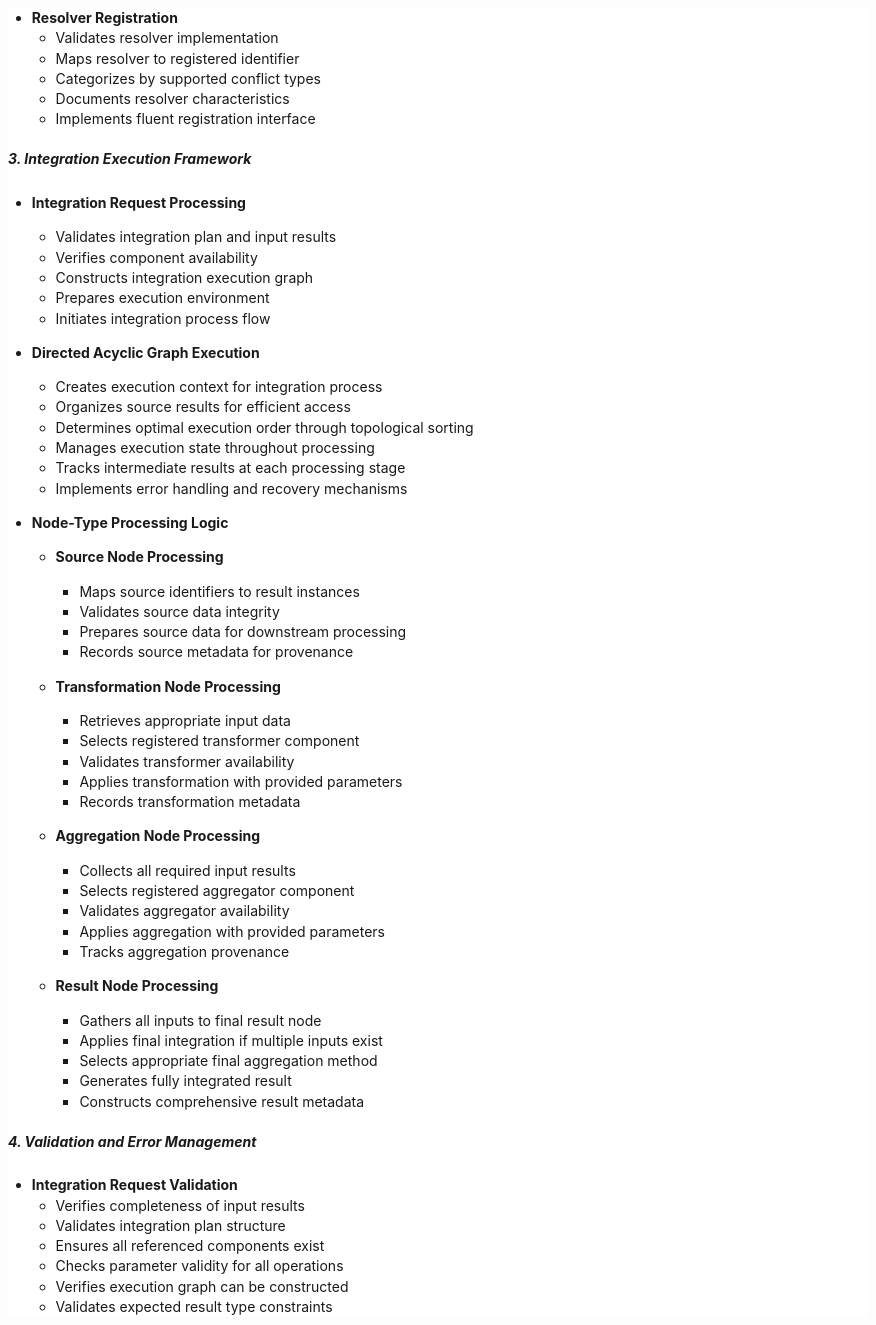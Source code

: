 - **Resolver Registration**
  - Validates resolver implementation
  - Maps resolver to registered identifier
  - Categorizes by supported conflict types
  - Documents resolver characteristics
  - Implements fluent registration interface

##### 3. Integration Execution Framework

- **Integration Request Processing**
  - Validates integration plan and input results
  - Verifies component availability
  - Constructs integration execution graph
  - Prepares execution environment
  - Initiates integration process flow

- **Directed Acyclic Graph Execution**
  - Creates execution context for integration process
  - Organizes source results for efficient access
  - Determines optimal execution order through topological sorting
  - Manages execution state throughout processing
  - Tracks intermediate results at each processing stage
  - Implements error handling and recovery mechanisms

- **Node-Type Processing Logic**
  - **Source Node Processing**
    - Maps source identifiers to result instances
    - Validates source data integrity
    - Prepares source data for downstream processing
    - Records source metadata for provenance
  
  - **Transformation Node Processing**
    - Retrieves appropriate input data
    - Selects registered transformer component
    - Validates transformer availability
    - Applies transformation with provided parameters
    - Records transformation metadata
  
  - **Aggregation Node Processing**
    - Collects all required input results
    - Selects registered aggregator component
    - Validates aggregator availability
    - Applies aggregation with provided parameters
    - Tracks aggregation provenance
  
  - **Result Node Processing**
    - Gathers all inputs to final result node
    - Applies final integration if multiple inputs exist
    - Selects appropriate final aggregation method
    - Generates fully integrated result
    - Constructs comprehensive result metadata

##### 4. Validation and Error Management

- **Integration Request Validation**
  - Verifies completeness of input results
  - Validates integration plan structure
  - Ensures all referenced components exist
  - Checks parameter validity for all operations
  - Verifies execution graph can be constructed
  - Validates expected result type constraints
